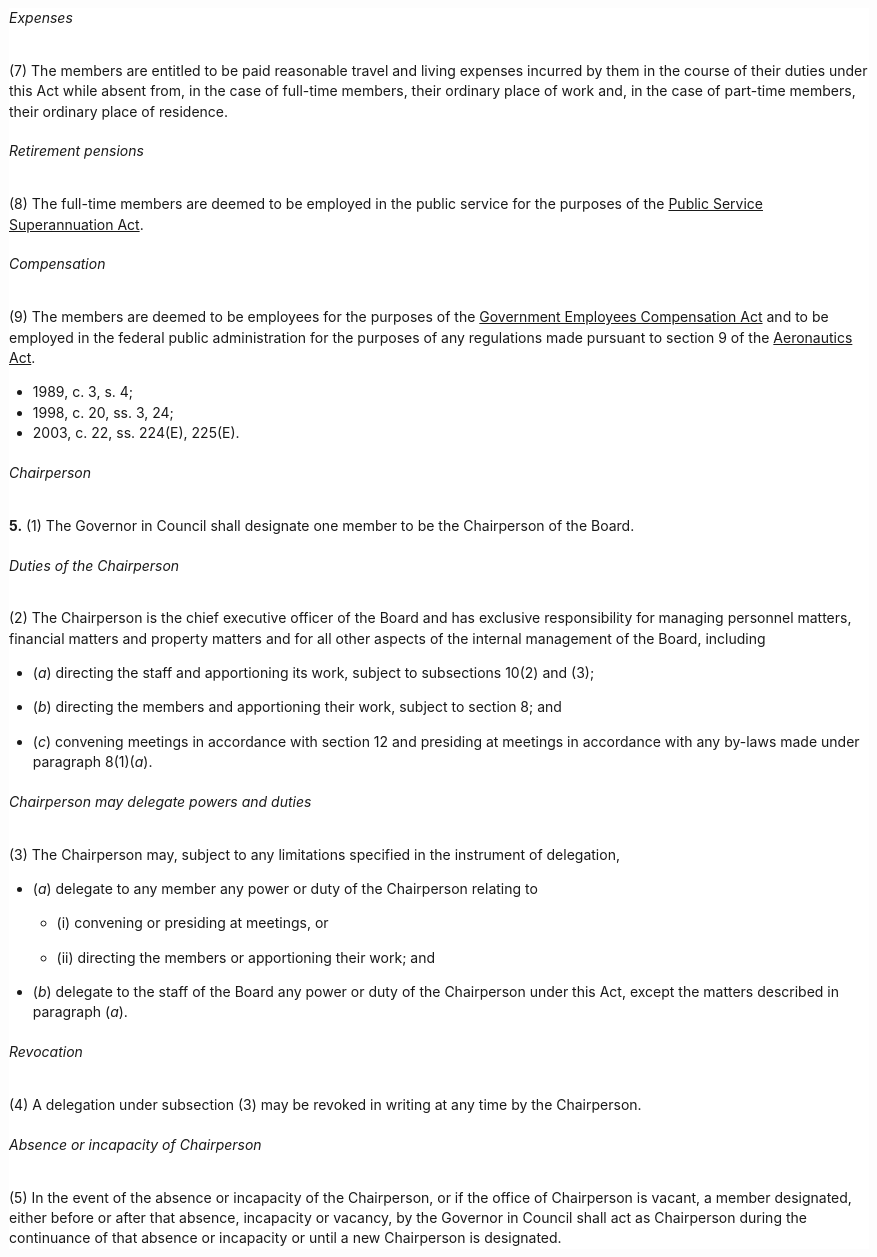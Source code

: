 ###### Expenses

(7) The members are entitled to be paid reasonable travel and living expenses incurred by them in the course of their duties under this Act while absent from, in the case of full-time members, their ordinary place of work and, in the case of part-time members, their ordinary place of residence.

###### Retirement pensions

(8) The full-time members are deemed to be employed in the public service for the purposes of the [Public Service Superannuation Act](/canada/eng/acts/P/P-36.md).

###### Compensation

(9) The members are deemed to be employees for the purposes of the [Government Employees Compensation Act](/canada/eng/acts/G/G-5.md) and to be employed in the federal public administration for the purposes of any regulations made pursuant to section 9 of the [Aeronautics Act](/canada/eng/acts/A/A-2.md).

  * 1989, c. 3, s. 4;
  * 1998, c. 20, ss. 3, 24;
  * 2003, c. 22, ss. 224(E), 225(E).

###### Chairperson

**5.** (1) The Governor in Council shall designate one member to be the Chairperson of the Board.

###### Duties of the Chairperson

(2) The Chairperson is the chief executive officer of the Board and has exclusive responsibility for managing personnel matters, financial matters and property matters and for all other aspects of the internal management of the Board, including

  * (_a_) directing the staff and apportioning its work, subject to subsections 10(2) and (3);

  * (_b_) directing the members and apportioning their work, subject to section 8; and

  * (_c_) convening meetings in accordance with section 12 and presiding at meetings in accordance with any by-laws made under paragraph 8(1)(_a_).

###### Chairperson may delegate powers and duties

(3) The Chairperson may, subject to any limitations specified in the instrument of delegation,

  * (_a_) delegate to any member any power or duty of the Chairperson relating to

    * (i) convening or presiding at meetings, or

    * (ii) directing the members or apportioning their work; and

  * (_b_) delegate to the staff of the Board any power or duty of the Chairperson under this Act, except the matters described in paragraph (_a_).

###### Revocation

(4) A delegation under subsection (3) may be revoked in writing at any time by the Chairperson.

###### Absence or incapacity of Chairperson

(5) In the event of the absence or incapacity of the Chairperson, or if the office of Chairperson is vacant, a member designated, either before or after that absence, incapacity or vacancy, by the Governor in Council shall act as Chairperson during the continuance of that absence or incapacity or until a new Chairperson is designated.

